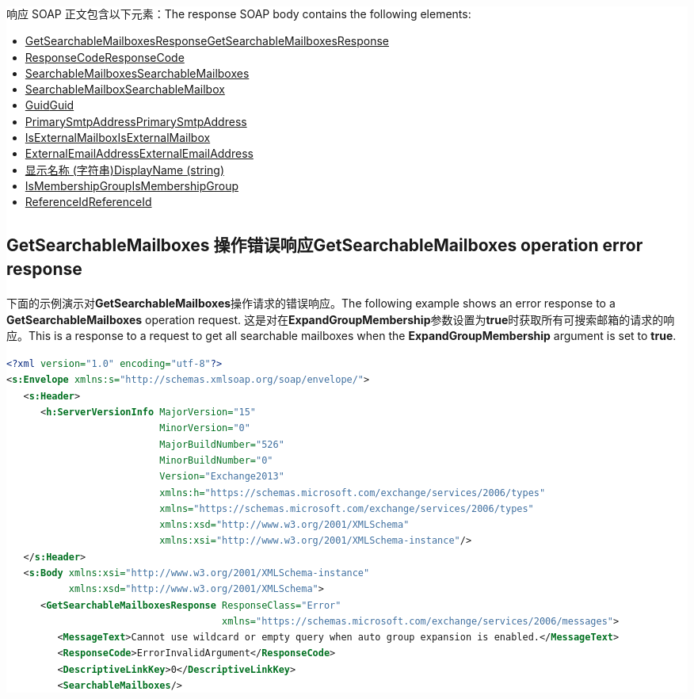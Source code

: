 <span data-ttu-id="7a2c5-161">响应 SOAP 正文包含以下元素：</span><span class="sxs-lookup"><span data-stu-id="7a2c5-161">The response SOAP body contains the following elements:</span></span>
  
- [<span data-ttu-id="7a2c5-162">GetSearchableMailboxesResponse</span><span class="sxs-lookup"><span data-stu-id="7a2c5-162">GetSearchableMailboxesResponse</span></span>](getsearchablemailboxesresponse.md)    
- [<span data-ttu-id="7a2c5-163">ResponseCode</span><span class="sxs-lookup"><span data-stu-id="7a2c5-163">ResponseCode</span></span>](responsecode.md)   
- [<span data-ttu-id="7a2c5-164">SearchableMailboxes</span><span class="sxs-lookup"><span data-stu-id="7a2c5-164">SearchableMailboxes</span></span>](searchablemailboxes.md)    
- [<span data-ttu-id="7a2c5-165">SearchableMailbox</span><span class="sxs-lookup"><span data-stu-id="7a2c5-165">SearchableMailbox</span></span>](searchablemailbox.md)    
- [<span data-ttu-id="7a2c5-166">Guid</span><span class="sxs-lookup"><span data-stu-id="7a2c5-166">Guid</span></span>](guid-ex15websvcsotherref.md)    
- [<span data-ttu-id="7a2c5-167">PrimarySmtpAddress</span><span class="sxs-lookup"><span data-stu-id="7a2c5-167">PrimarySmtpAddress</span></span>](primarysmtpaddress.md)    
- [<span data-ttu-id="7a2c5-168">IsExternalMailbox</span><span class="sxs-lookup"><span data-stu-id="7a2c5-168">IsExternalMailbox</span></span>](isexternalmailbox.md)    
- [<span data-ttu-id="7a2c5-169">ExternalEmailAddress</span><span class="sxs-lookup"><span data-stu-id="7a2c5-169">ExternalEmailAddress</span></span>](externalemailaddress.md)    
- [<span data-ttu-id="7a2c5-170">显示名称 (字符串)</span><span class="sxs-lookup"><span data-stu-id="7a2c5-170">DisplayName (string)</span></span>](displayname-string.md)    
- [<span data-ttu-id="7a2c5-171">IsMembershipGroup</span><span class="sxs-lookup"><span data-stu-id="7a2c5-171">IsMembershipGroup</span></span>](ismembershipgroup.md)    
- [<span data-ttu-id="7a2c5-172">ReferenceId</span><span class="sxs-lookup"><span data-stu-id="7a2c5-172">ReferenceId</span></span>](referenceid.md)
    
## <a name="getsearchablemailboxes-operation-error-response"></a><span data-ttu-id="7a2c5-173">GetSearchableMailboxes 操作错误响应</span><span class="sxs-lookup"><span data-stu-id="7a2c5-173">GetSearchableMailboxes operation error response</span></span>

<span data-ttu-id="7a2c5-174">下面的示例演示对**GetSearchableMailboxes**操作请求的错误响应。</span><span class="sxs-lookup"><span data-stu-id="7a2c5-174">The following example shows an error response to a **GetSearchableMailboxes** operation request.</span></span> <span data-ttu-id="7a2c5-175">这是对在**ExpandGroupMembership**参数设置为**true**时获取所有可搜索邮箱的请求的响应。</span><span class="sxs-lookup"><span data-stu-id="7a2c5-175">This is a response to a request to get all searchable mailboxes when the **ExpandGroupMembership** argument is set to **true**.</span></span> 
  
```XML
<?xml version="1.0" encoding="utf-8"?>
<s:Envelope xmlns:s="http://schemas.xmlsoap.org/soap/envelope/">
   <s:Header>
      <h:ServerVersionInfo MajorVersion="15" 
                           MinorVersion="0" 
                           MajorBuildNumber="526"
                           MinorBuildNumber="0" 
                           Version="Exchange2013" 
                           xmlns:h="https://schemas.microsoft.com/exchange/services/2006/types" 
                           xmlns="https://schemas.microsoft.com/exchange/services/2006/types" 
                           xmlns:xsd="http://www.w3.org/2001/XMLSchema" 
                           xmlns:xsi="http://www.w3.org/2001/XMLSchema-instance"/>
   </s:Header>
   <s:Body xmlns:xsi="http://www.w3.org/2001/XMLSchema-instance" 
           xmlns:xsd="http://www.w3.org/2001/XMLSchema">
      <GetSearchableMailboxesResponse ResponseClass="Error" 
                                      xmlns="https://schemas.microsoft.com/exchange/services/2006/messages">
         <MessageText>Cannot use wildcard or empty query when auto group expansion is enabled.</MessageText>
         <ResponseCode>ErrorInvalidArgument</ResponseCode>
         <DescriptiveLinkKey>0</DescriptiveLinkKey>
         <SearchableMailboxes/>
```